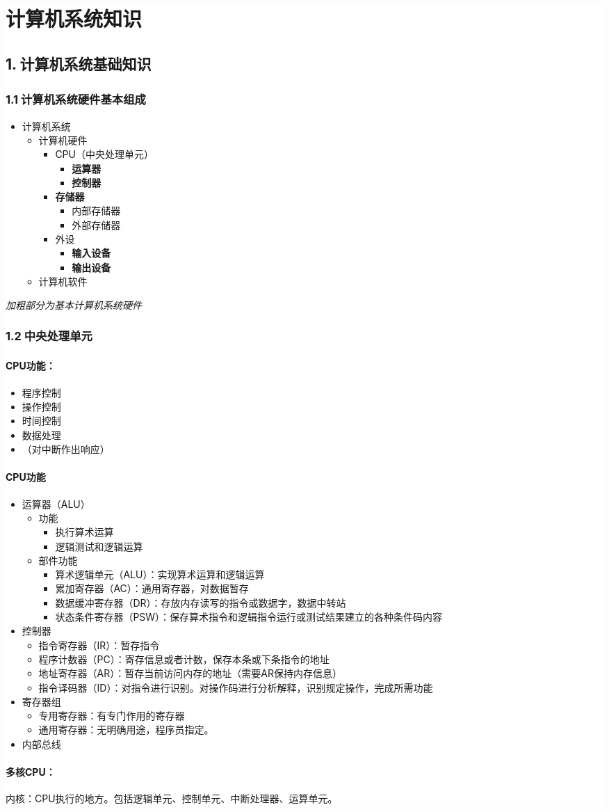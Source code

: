 # 计算机系统知识

## 1. 计算机系统基础知识

### 1.1 计算机系统硬件基本组成
- 计算机系统
  - 计算机硬件
    - CPU（中央处理单元）
      - **运算器**
      - **控制器**
    - **存储器**
      - 内部存储器
      - 外部存储器
    - 外设
      - **输入设备**
      - **输出设备**
  - 计算机软件

*加粗部分为基本计算机系统硬件*

### 1.2 中央处理单元
#### CPU功能：
* 程序控制
* 操作控制
* 时间控制
* 数据处理
* （对中断作出响应）
#### CPU功能
+ 运算器（ALU）
  - 功能
    * 执行算术运算
    * 逻辑测试和逻辑运算
  - 部件功能
    * 算术逻辑单元（ALU）：实现算术运算和逻辑运算
    * 累加寄存器（AC）：通用寄存器，对数据暂存
    * 数据缓冲寄存器（DR）：存放内存读写的指令或数据字，数据中转站
    * 状态条件寄存器（PSW）：保存算术指令和逻辑指令运行或测试结果建立的各种条件码内容
+ 控制器
  - 指令寄存器（IR）：暂存指令
  - 程序计数器（PC）：寄存信息或者计数，保存本条或下条指令的地址
  - 地址寄存器（AR）：暂存当前访问内存的地址（需要AR保持内存信息）
  - 指令译码器（ID）：对指令进行识别。对操作码进行分析解释，识别规定操作，完成所需功能
+ 寄存器组
  - 专用寄存器：有专门作用的寄存器
  - 通用寄存器：无明确用途，程序员指定。
+ 内部总线
#### 多核CPU：
内核：CPU执行的地方。包括逻辑单元、控制单元、中断处理器、运算单元。
